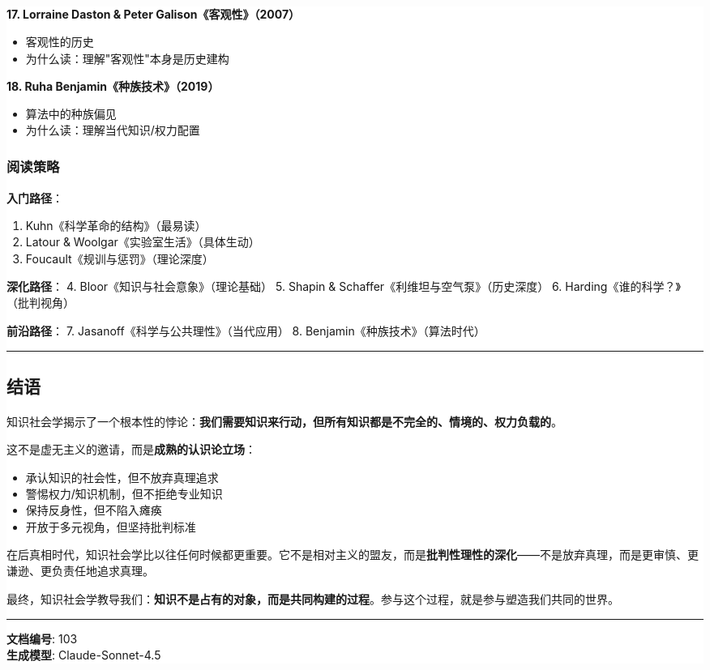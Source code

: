 **17. Lorraine Daston & Peter Galison《客观性》（2007）**
- 客观性的历史
- 为什么读：理解"客观性"本身是历史建构

**18. Ruha Benjamin《种族技术》（2019）**
- 算法中的种族偏见
- 为什么读：理解当代知识/权力配置

### 阅读策略

**入门路径**：
1. Kuhn《科学革命的结构》（最易读）
2. Latour & Woolgar《实验室生活》（具体生动）
3. Foucault《规训与惩罚》（理论深度）

**深化路径**：
4. Bloor《知识与社会意象》（理论基础）
5. Shapin & Schaffer《利维坦与空气泵》（历史深度）
6. Harding《谁的科学？》（批判视角）

**前沿路径**：
7. Jasanoff《科学与公共理性》（当代应用）
8. Benjamin《种族技术》（算法时代）

---

## 结语

知识社会学揭示了一个根本性的悖论：**我们需要知识来行动，但所有知识都是不完全的、情境的、权力负载的**。

这不是虚无主义的邀请，而是**成熟的认识论立场**：

- 承认知识的社会性，但不放弃真理追求
- 警惕权力/知识机制，但不拒绝专业知识
- 保持反身性，但不陷入瘫痪
- 开放于多元视角，但坚持批判标准

在后真相时代，知识社会学比以往任何时候都更重要。它不是相对主义的盟友，而是**批判性理性的深化**——不是放弃真理，而是更审慎、更谦逊、更负责任地追求真理。

最终，知识社会学教导我们：**知识不是占有的对象，而是共同构建的过程**。参与这个过程，就是参与塑造我们共同的世界。

---

**文档编号**: 103  
**生成模型**: Claude-Sonnet-4.5
